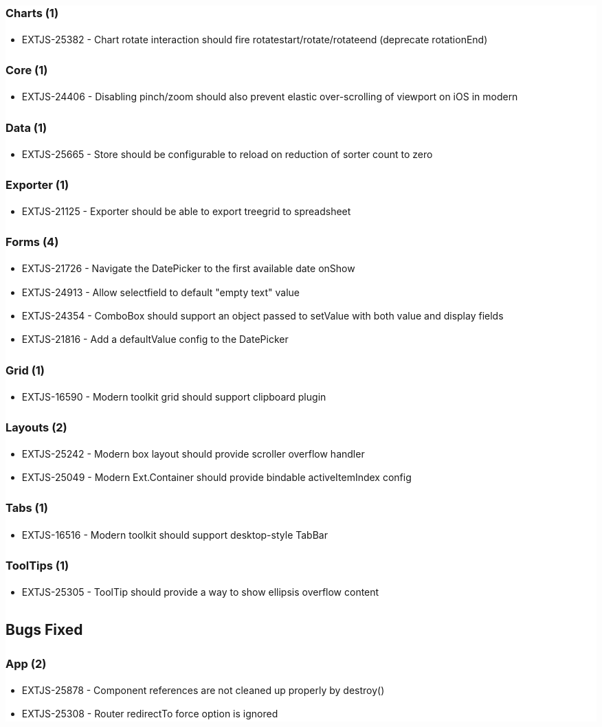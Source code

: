 ### Charts (1)

+ EXTJS-25382 - Chart rotate interaction should fire rotatestart/rotate/rotateend (deprecate rotationEnd)

### Core (1)

+ EXTJS-24406 - Disabling pinch/zoom should also prevent elastic over-scrolling of viewport on iOS in modern

### Data (1)

+ EXTJS-25665 - Store should be configurable to reload on reduction of sorter count to zero

### Exporter (1)

+ EXTJS-21125 - Exporter should be able to export treegrid to spreadsheet

### Forms (4)

+ EXTJS-21726 - Navigate the DatePicker to the first available date onShow

+ EXTJS-24913 - Allow selectfield to default "empty text" value

+ EXTJS-24354 - ComboBox should support an object passed to setValue with both value and display fields

+ EXTJS-21816 - Add a defaultValue config to the DatePicker

### Grid (1)

+ EXTJS-16590 - Modern toolkit grid should support clipboard plugin

### Layouts (2)

+ EXTJS-25242 - Modern box layout should provide scroller overflow handler

+ EXTJS-25049 - Modern Ext.Container should provide bindable activeItemIndex config

### Tabs (1)

+ EXTJS-16516 - Modern toolkit should support desktop-style TabBar

### ToolTips (1)

+ EXTJS-25305 - ToolTip should provide a way to show ellipsis overflow content

## Bugs Fixed

### App (2)

+ EXTJS-25878 - Component references are not cleaned up properly by destroy()

+ EXTJS-25308 - Router redirectTo force option is ignored
